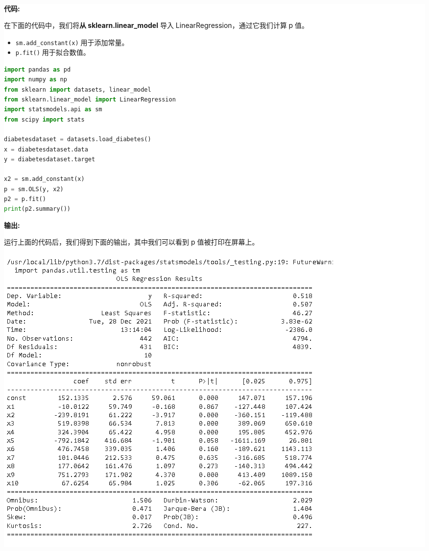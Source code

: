 **代码:**

在下面的代码中，我们将**从 sklearn.linear_model** 导入 LinearRegression，通过它我们计算 p 值。

*   `sm.add_constant(x)` 用于添加常量。
*   `p.fit()` 用于拟合数值。

```py
import pandas as pd
import numpy as np
from sklearn import datasets, linear_model
from sklearn.linear_model import LinearRegression
import statsmodels.api as sm
from scipy import stats

diabetesdataset = datasets.load_diabetes()
x = diabetesdataset.data
y = diabetesdataset.target

x2 = sm.add_constant(x)
p = sm.OLS(y, x2)
p2 = p.fit()
print(p2.summary())
```

**输出:**

运行上面的代码后，我们得到下面的输出，其中我们可以看到 p 值被打印在屏幕上。

![scikit learn linear regression P value](img/f839724157f37121bd84d437b5c25171.png "scikit learn linearregression PCA")
